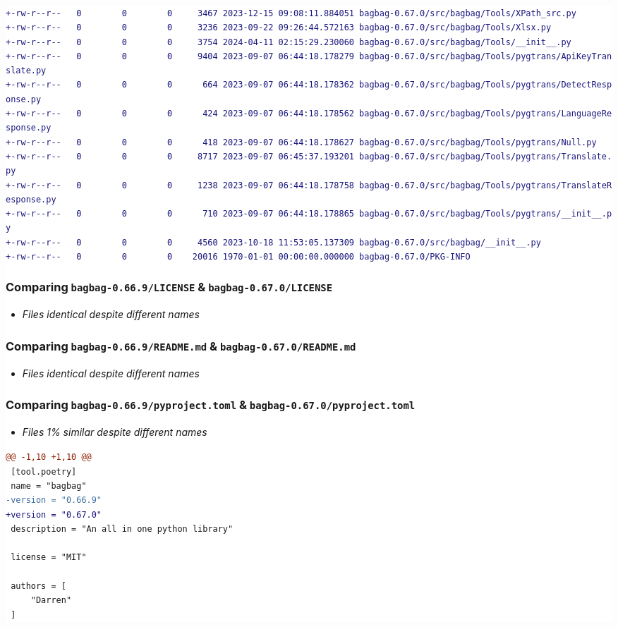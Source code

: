 ```diff
+-rw-r--r--   0        0        0     3467 2023-12-15 09:08:11.884051 bagbag-0.67.0/src/bagbag/Tools/XPath_src.py
+-rw-r--r--   0        0        0     3236 2023-09-22 09:26:44.572163 bagbag-0.67.0/src/bagbag/Tools/Xlsx.py
+-rw-r--r--   0        0        0     3754 2024-04-11 02:15:29.230060 bagbag-0.67.0/src/bagbag/Tools/__init__.py
+-rw-r--r--   0        0        0     9404 2023-09-07 06:44:18.178279 bagbag-0.67.0/src/bagbag/Tools/pygtrans/ApiKeyTranslate.py
+-rw-r--r--   0        0        0      664 2023-09-07 06:44:18.178362 bagbag-0.67.0/src/bagbag/Tools/pygtrans/DetectResponse.py
+-rw-r--r--   0        0        0      424 2023-09-07 06:44:18.178562 bagbag-0.67.0/src/bagbag/Tools/pygtrans/LanguageResponse.py
+-rw-r--r--   0        0        0      418 2023-09-07 06:44:18.178627 bagbag-0.67.0/src/bagbag/Tools/pygtrans/Null.py
+-rw-r--r--   0        0        0     8717 2023-09-07 06:45:37.193201 bagbag-0.67.0/src/bagbag/Tools/pygtrans/Translate.py
+-rw-r--r--   0        0        0     1238 2023-09-07 06:44:18.178758 bagbag-0.67.0/src/bagbag/Tools/pygtrans/TranslateResponse.py
+-rw-r--r--   0        0        0      710 2023-09-07 06:44:18.178865 bagbag-0.67.0/src/bagbag/Tools/pygtrans/__init__.py
+-rw-r--r--   0        0        0     4560 2023-10-18 11:53:05.137309 bagbag-0.67.0/src/bagbag/__init__.py
+-rw-r--r--   0        0        0    20016 1970-01-01 00:00:00.000000 bagbag-0.67.0/PKG-INFO
```

### Comparing `bagbag-0.66.9/LICENSE` & `bagbag-0.67.0/LICENSE`

 * *Files identical despite different names*

### Comparing `bagbag-0.66.9/README.md` & `bagbag-0.67.0/README.md`

 * *Files identical despite different names*

### Comparing `bagbag-0.66.9/pyproject.toml` & `bagbag-0.67.0/pyproject.toml`

 * *Files 1% similar despite different names*

```diff
@@ -1,10 +1,10 @@
 [tool.poetry]
 name = "bagbag"
-version = "0.66.9"
+version = "0.67.0"
 description = "An all in one python library"
 
 license = "MIT"
 
 authors = [
     "Darren"
 ]
```
